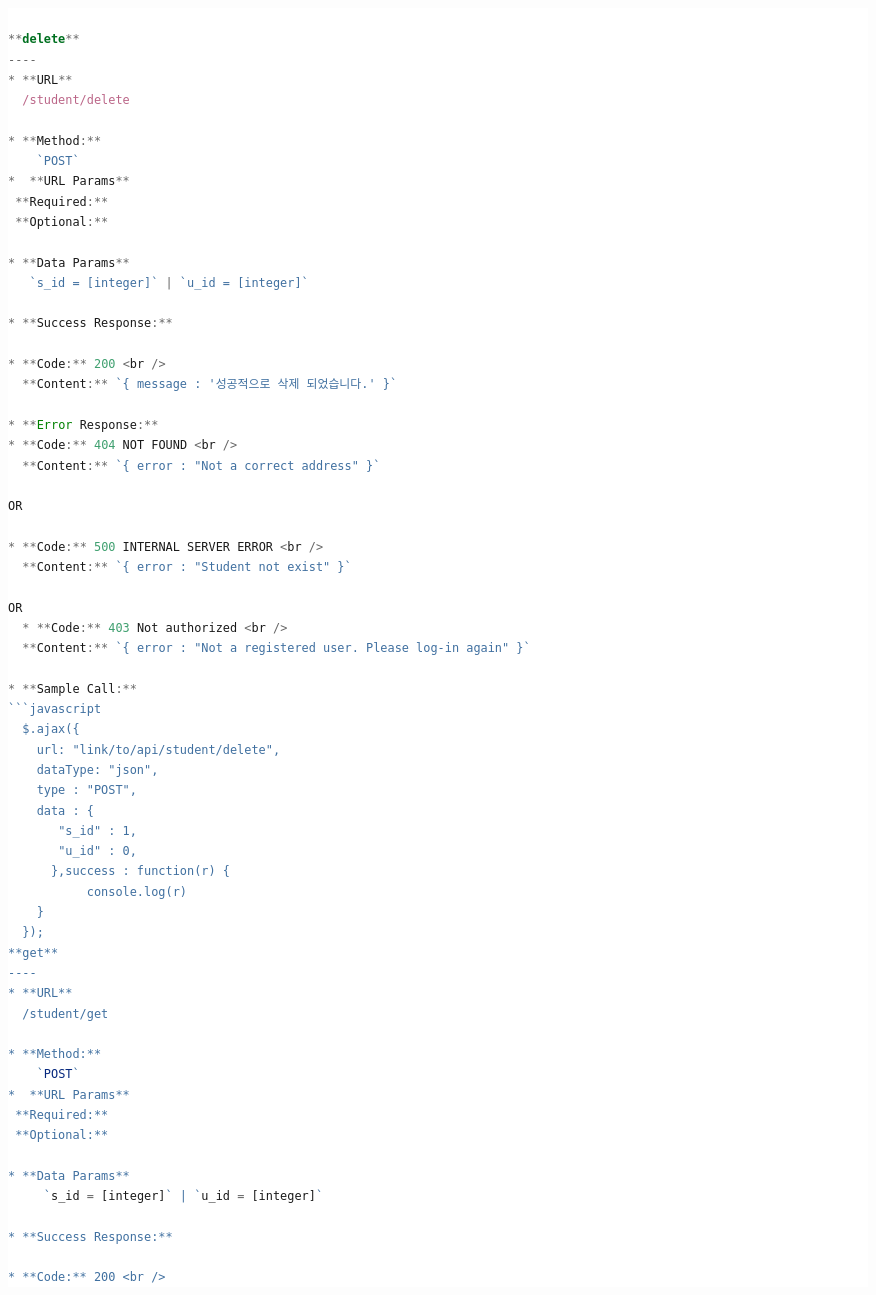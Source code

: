   ```javascript

 **delete**
----
* **URL**
	/student/delete

* **Method:**
	  `POST`
*  **URL Params**
   **Required:**
   **Optional:**

* **Data Params**
	 `s_id = [integer]` | `u_id = [integer]`
	  
* **Success Response:**

  * **Code:** 200 <br />
    **Content:** `{ message : '성공적으로 삭제 되었습니다.' }`
 
* **Error Response:**
  * **Code:** 404 NOT FOUND <br />
    **Content:** `{ error : "Not a correct address" }`

  OR

  * **Code:** 500 INTERNAL SERVER ERROR <br />
    **Content:** `{ error : "Student not exist" }`

  OR
	* **Code:** 403 Not authorized <br />
    **Content:** `{ error : "Not a registered user. Please log-in again" }`

* **Sample Call:**
  ```javascript
    $.ajax({
      url: "link/to/api/student/delete",
      dataType: "json",
      type : "POST",
      data : { 
	     "s_id" : 1,
	     "u_id" : 0,
		},success : function(r) {
	         console.log(r)
      }
    });
 **get**
----
* **URL**
	/student/get

* **Method:**
	  `POST`
*  **URL Params**
   **Required:**
   **Optional:**

* **Data Params**
	   `s_id = [integer]` | `u_id = [integer]`
	  
* **Success Response:**

  * **Code:** 200 <br />
  ```